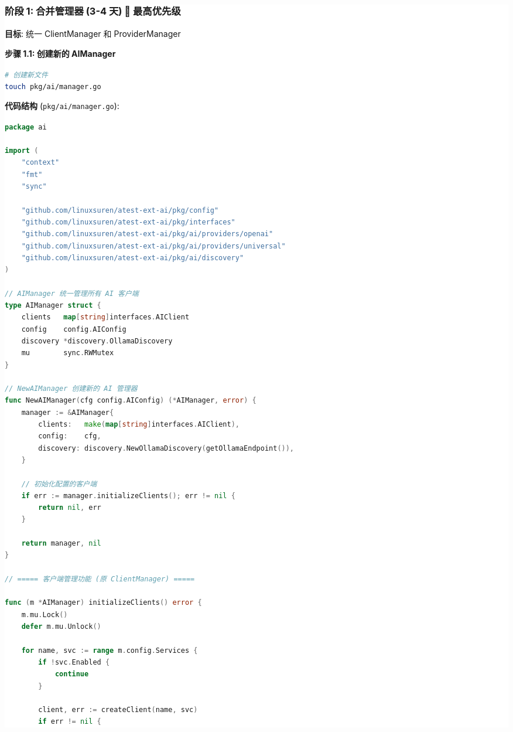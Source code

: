 
### 阶段 1: 合并管理器 (3-4 天) 🔴 最高优先级

**目标**: 统一 ClientManager 和 ProviderManager

**步骤 1.1: 创建新的 AIManager**

```bash
# 创建新文件
touch pkg/ai/manager.go
```

**代码结构** (`pkg/ai/manager.go`):

```go
package ai

import (
    "context"
    "fmt"
    "sync"

    "github.com/linuxsuren/atest-ext-ai/pkg/config"
    "github.com/linuxsuren/atest-ext-ai/pkg/interfaces"
    "github.com/linuxsuren/atest-ext-ai/pkg/ai/providers/openai"
    "github.com/linuxsuren/atest-ext-ai/pkg/ai/providers/universal"
    "github.com/linuxsuren/atest-ext-ai/pkg/ai/discovery"
)

// AIManager 统一管理所有 AI 客户端
type AIManager struct {
    clients   map[string]interfaces.AIClient
    config    config.AIConfig
    discovery *discovery.OllamaDiscovery
    mu        sync.RWMutex
}

// NewAIManager 创建新的 AI 管理器
func NewAIManager(cfg config.AIConfig) (*AIManager, error) {
    manager := &AIManager{
        clients:   make(map[string]interfaces.AIClient),
        config:    cfg,
        discovery: discovery.NewOllamaDiscovery(getOllamaEndpoint()),
    }

    // 初始化配置的客户端
    if err := manager.initializeClients(); err != nil {
        return nil, err
    }

    return manager, nil
}

// ===== 客户端管理功能 (原 ClientManager) =====

func (m *AIManager) initializeClients() error {
    m.mu.Lock()
    defer m.mu.Unlock()

    for name, svc := range m.config.Services {
        if !svc.Enabled {
            continue
        }

        client, err := createClient(name, svc)
        if err != nil {
```